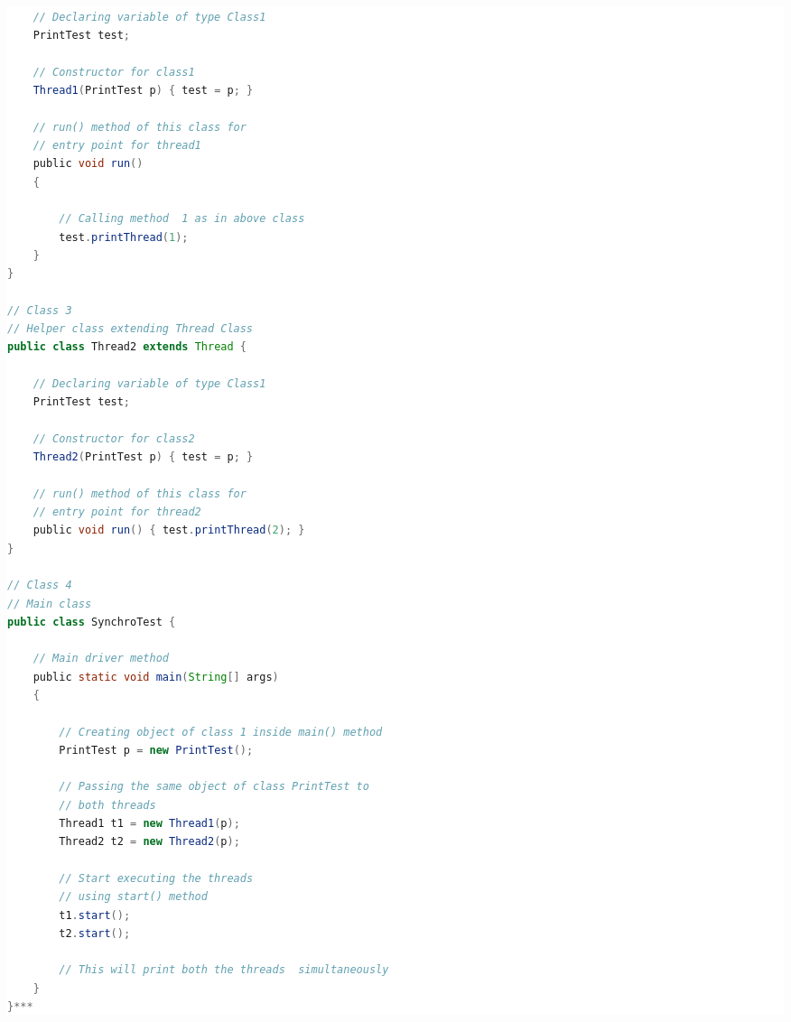 ```java
    // Declaring variable of type Class1
    PrintTest test;

    // Constructor for class1
    Thread1(PrintTest p) { test = p; }

    // run() method of this class for
    // entry point for thread1
    public void run()
    {

        // Calling method  1 as in above class
        test.printThread(1);
    }
}

// Class 3
// Helper class extending Thread Class
public class Thread2 extends Thread {

    // Declaring variable of type Class1
    PrintTest test;

    // Constructor for class2
    Thread2(PrintTest p) { test = p; }

    // run() method of this class for
    // entry point for thread2
    public void run() { test.printThread(2); }
}

// Class 4
// Main class
public class SynchroTest {

    // Main driver method
    public static void main(String[] args)
    {

        // Creating object of class 1 inside main() method
        PrintTest p = new PrintTest();

        // Passing the same object of class PrintTest to
        // both threads
        Thread1 t1 = new Thread1(p);
        Thread2 t2 = new Thread2(p);

        // Start executing the threads
        // using start() method
        t1.start();
        t2.start();

        // This will print both the threads  simultaneously
    }
}***
```
